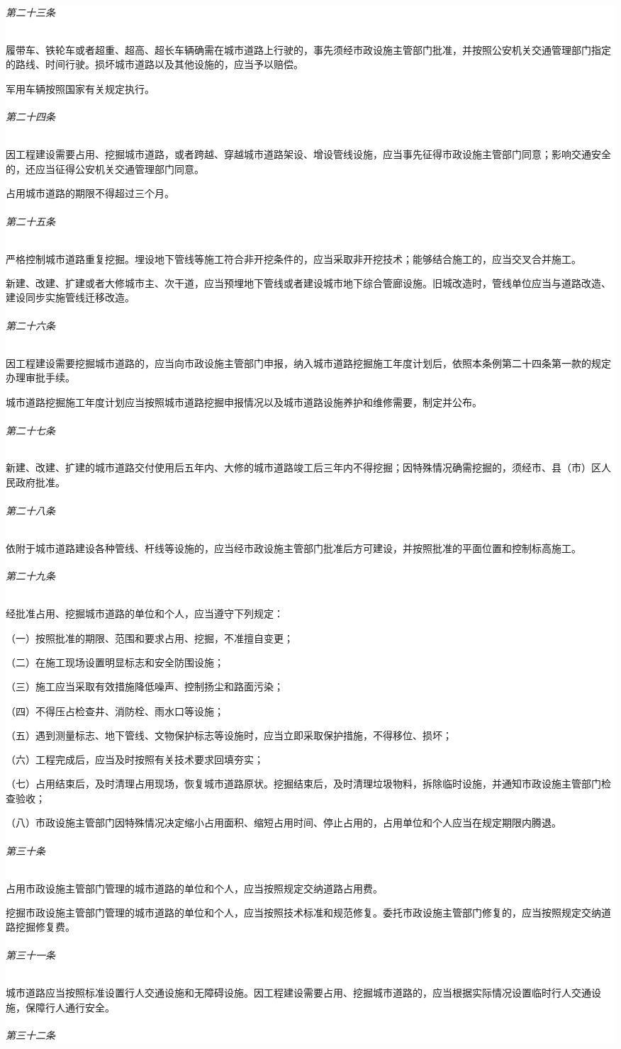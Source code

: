 ###### 第二十三条

履带车、铁轮车或者超重、超高、超长车辆确需在城市道路上行驶的，事先须经市政设施主管部门批准，并按照公安机关交通管理部门指定的路线、时间行驶。损坏城市道路以及其他设施的，应当予以赔偿。

军用车辆按照国家有关规定执行。

###### 第二十四条

因工程建设需要占用、挖掘城市道路，或者跨越、穿越城市道路架设、增设管线设施，应当事先征得市政设施主管部门同意；影响交通安全的，还应当征得公安机关交通管理部门同意。

占用城市道路的期限不得超过三个月。

###### 第二十五条

严格控制城市道路重复挖掘。埋设地下管线等施工符合非开挖条件的，应当采取非开挖技术；能够结合施工的，应当交叉合并施工。

新建、改建、扩建或者大修城市主、次干道，应当预埋地下管线或者建设城市地下综合管廊设施。旧城改造时，管线单位应当与道路改造、建设同步实施管线迁移改造。

###### 第二十六条

因工程建设需要挖掘城市道路的，应当向市政设施主管部门申报，纳入城市道路挖掘施工年度计划后，依照本条例第二十四条第一款的规定办理审批手续。

城市道路挖掘施工年度计划应当按照城市道路挖掘申报情况以及城市道路设施养护和维修需要，制定并公布。

###### 第二十七条

新建、改建、扩建的城市道路交付使用后五年内、大修的城市道路竣工后三年内不得挖掘；因特殊情况确需挖掘的，须经市、县（市）区人民政府批准。

###### 第二十八条

依附于城市道路建设各种管线、杆线等设施的，应当经市政设施主管部门批准后方可建设，并按照批准的平面位置和控制标高施工。

###### 第二十九条

经批准占用、挖掘城市道路的单位和个人，应当遵守下列规定：

（一）按照批准的期限、范围和要求占用、挖掘，不准擅自变更；

（二）在施工现场设置明显标志和安全防围设施；

（三）施工应当采取有效措施降低噪声、控制扬尘和路面污染；

（四）不得压占检查井、消防栓、雨水口等设施；

（五）遇到测量标志、地下管线、文物保护标志等设施时，应当立即采取保护措施，不得移位、损坏；

（六）工程完成后，应当及时按照有关技术要求回填夯实；

（七）占用结束后，及时清理占用现场，恢复城市道路原状。挖掘结束后，及时清理垃圾物料，拆除临时设施，并通知市政设施主管部门检查验收；

（八）市政设施主管部门因特殊情况决定缩小占用面积、缩短占用时间、停止占用的，占用单位和个人应当在规定期限内腾退。

###### 第三十条

占用市政设施主管部门管理的城市道路的单位和个人，应当按照规定交纳道路占用费。

挖掘市政设施主管部门管理的城市道路的单位和个人，应当按照技术标准和规范修复。委托市政设施主管部门修复的，应当按照规定交纳道路挖掘修复费。

###### 第三十一条

城市道路应当按照标准设置行人交通设施和无障碍设施。因工程建设需要占用、挖掘城市道路的，应当根据实际情况设置临时行人交通设施，保障行人通行安全。

###### 第三十二条
